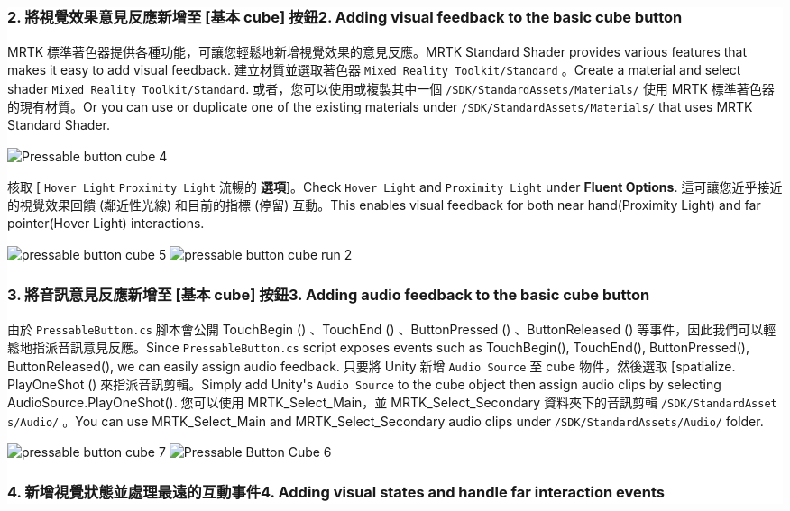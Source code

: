 ### <a name="2-adding-visual-feedback-to-the-basic-cube-button"></a><span data-ttu-id="dbe14-287">2. 將視覺效果意見反應新增至 [基本 cube] 按鈕</span><span class="sxs-lookup"><span data-stu-id="dbe14-287">2. Adding visual feedback to the basic cube button</span></span>

<span data-ttu-id="dbe14-288">MRTK 標準著色器提供各種功能，可讓您輕鬆地新增視覺效果的意見反應。</span><span class="sxs-lookup"><span data-stu-id="dbe14-288">MRTK Standard Shader provides various features that makes it easy to add visual feedback.</span></span> <span data-ttu-id="dbe14-289">建立材質並選取著色器 `Mixed Reality Toolkit/Standard` 。</span><span class="sxs-lookup"><span data-stu-id="dbe14-289">Create a material and select shader `Mixed Reality Toolkit/Standard`.</span></span> <span data-ttu-id="dbe14-290">或者，您可以使用或複製其中一個 `/SDK/StandardAssets/Materials/` 使用 MRTK 標準著色器的現有材質。</span><span class="sxs-lookup"><span data-stu-id="dbe14-290">Or you can use or duplicate one of the existing materials under `/SDK/StandardAssets/Materials/` that uses MRTK Standard Shader.</span></span>

<img src="../images/button/MRTK_PressableButtonCube4.png" width="450" alt="Pressable button cube 4">

<span data-ttu-id="dbe14-291">核取 [ `Hover Light` `Proximity Light` 流暢的 **選項**]。</span><span class="sxs-lookup"><span data-stu-id="dbe14-291">Check `Hover Light` and `Proximity Light` under **Fluent Options**.</span></span> <span data-ttu-id="dbe14-292">這可讓您近乎接近的視覺效果回饋 (鄰近性光線) 和目前的指標 (停留) 互動。</span><span class="sxs-lookup"><span data-stu-id="dbe14-292">This enables visual feedback for both near hand(Proximity Light) and far pointer(Hover Light) interactions.</span></span>

<img src="../images/button/MRTK_PressableButtonCube5.png" width="450" alt="pressable button cube 5">

<img src="../images/button/MRTK_PressableButtonCubeRun2.jpg" alt="pressable button cube run 2">

### <a name="3-adding-audio-feedback-to-the-basic-cube-button"></a><span data-ttu-id="dbe14-293">3. 將音訊意見反應新增至 [基本 cube] 按鈕</span><span class="sxs-lookup"><span data-stu-id="dbe14-293">3. Adding audio feedback to the basic cube button</span></span>

<span data-ttu-id="dbe14-294">由於 `PressableButton.cs` 腳本會公開 TouchBegin () 、TouchEnd () 、ButtonPressed () 、ButtonReleased () 等事件，因此我們可以輕鬆地指派音訊意見反應。</span><span class="sxs-lookup"><span data-stu-id="dbe14-294">Since `PressableButton.cs` script exposes events such as TouchBegin(), TouchEnd(), ButtonPressed(), ButtonReleased(), we can easily assign audio feedback.</span></span> <span data-ttu-id="dbe14-295">只要將 Unity 新增 `Audio Source` 至 cube 物件，然後選取 [spatialize. PlayOneShot () 來指派音訊剪輯。</span><span class="sxs-lookup"><span data-stu-id="dbe14-295">Simply add Unity's `Audio Source` to the cube object then assign audio clips by selecting AudioSource.PlayOneShot().</span></span> <span data-ttu-id="dbe14-296">您可以使用 MRTK_Select_Main，並 MRTK_Select_Secondary 資料夾下的音訊剪輯 `/SDK/StandardAssets/Audio/` 。</span><span class="sxs-lookup"><span data-stu-id="dbe14-296">You can use MRTK_Select_Main and MRTK_Select_Secondary audio clips under `/SDK/StandardAssets/Audio/` folder.</span></span>

<img src="../images/button/MRTK_PressableButtonCube7.png" width="450" alt="pressable button cube 7">

<img src="../images/button/MRTK_PressableButtonCube6.png" width="450" alt="Pressable Button Cube 6">

### <a name="4-adding-visual-states-and-handle-far-interaction-events"></a><span data-ttu-id="dbe14-297">4. 新增視覺狀態並處理最遠的互動事件</span><span class="sxs-lookup"><span data-stu-id="dbe14-297">4. Adding visual states and handle far interaction events</span></span>
